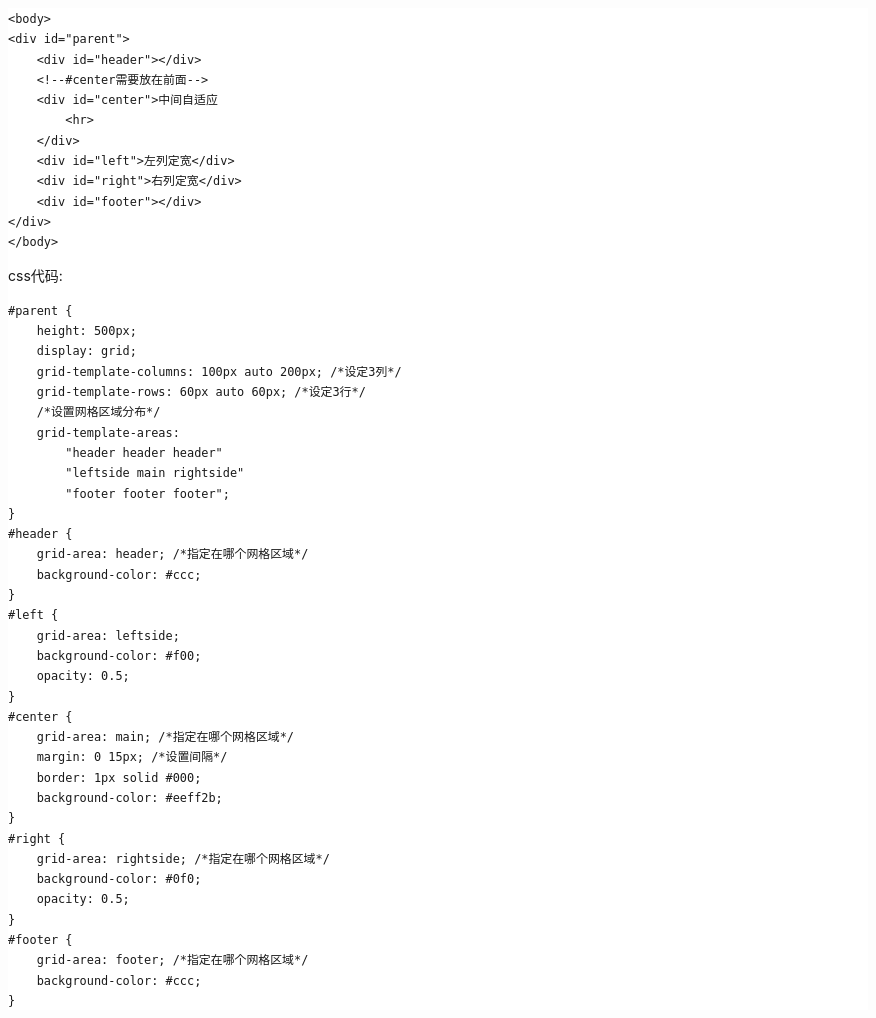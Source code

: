 ```
<body>
<div id="parent">
    <div id="header"></div>
    <!--#center需要放在前面-->
    <div id="center">中间自适应
        <hr>
    </div>
    <div id="left">左列定宽</div>
    <div id="right">右列定宽</div>
    <div id="footer"></div>
</div>
</body>
```

css代码:

```
#parent {
    height: 500px;
    display: grid;
    grid-template-columns: 100px auto 200px; /*设定3列*/
    grid-template-rows: 60px auto 60px; /*设定3行*/
    /*设置网格区域分布*/
    grid-template-areas: 
        "header header header" 
        "leftside main rightside" 
        "footer footer footer";
}
#header {
    grid-area: header; /*指定在哪个网格区域*/
    background-color: #ccc;
}
#left {
    grid-area: leftside;
    background-color: #f00;
    opacity: 0.5;
}
#center {
    grid-area: main; /*指定在哪个网格区域*/
    margin: 0 15px; /*设置间隔*/
    border: 1px solid #000;
    background-color: #eeff2b;
}
#right {
    grid-area: rightside; /*指定在哪个网格区域*/
    background-color: #0f0;
    opacity: 0.5;
}
#footer {
    grid-area: footer; /*指定在哪个网格区域*/
    background-color: #ccc;
}
```
